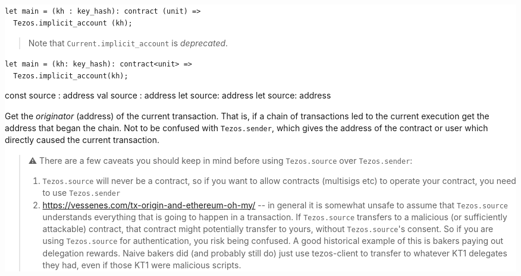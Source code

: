 </Syntax>
<Syntax syntax="reasonligo">

```reasonligo
let main = (kh : key_hash): contract (unit) =>
  Tezos.implicit_account (kh);
```

> Note that `Current.implicit_account` is *deprecated*.

</Syntax>
<Syntax syntax="jsligo">

```jsligo
let main = (kh: key_hash): contract<unit> =>
  Tezos.implicit_account(kh);
```

</Syntax>


<SyntaxTitle syntax="pascaligo">
const source : address
</SyntaxTitle>
<SyntaxTitle syntax="cameligo">
val source : address
</SyntaxTitle>
<SyntaxTitle syntax="reasonligo">
let source: address
</SyntaxTitle>
<SyntaxTitle syntax="jsligo">
let source: address
</SyntaxTitle>

Get the _originator_ (address) of the current transaction. That is, if
a chain of transactions led to the current execution get the address
that began the chain. Not to be confused with `Tezos.sender`, which
gives the address of the contract or user which directly caused the
current transaction.

> ⚠️ There are a few caveats you should keep in mind before using
> `Tezos.source` over `Tezos.sender`:
>
> 1. `Tezos.source` will never be a contract, so if you want to allow
>    contracts (multisigs etc) to operate your contract, you need to
>    use `Tezos.sender`
> 2. https://vessenes.com/tx-origin-and-ethereum-oh-my/ -- in general
>    it is somewhat unsafe to assume that `Tezos.source` understands
>    everything that is going to happen in a transaction. If
>    `Tezos.source` transfers to a malicious (or sufficiently
>    attackable) contract, that contract might potentially transfer to
>    yours, without `Tezos.source`'s consent. So if you are using
>    `Tezos.source` for authentication, you risk being confused. A
>    good historical example of this is bakers paying out delegation
>    rewards. Naive bakers did (and probably still do) just use
>    tezos-client to transfer to whatever KT1 delegates they had, even
>    if those KT1 were malicious scripts.
